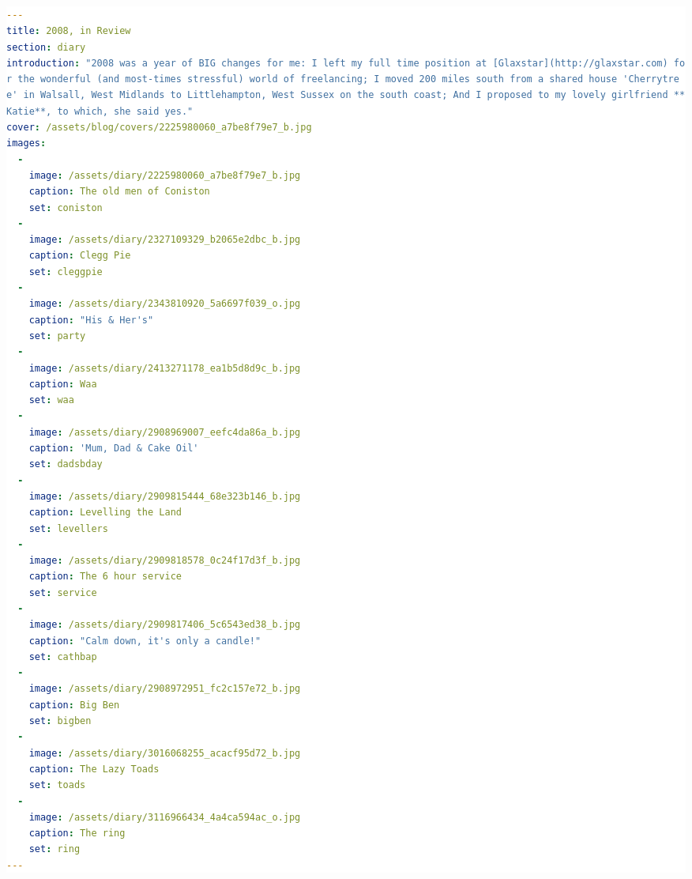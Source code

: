 ```yaml
---
title: 2008, in Review
section: diary
introduction: "2008 was a year of BIG changes for me: I left my full time position at [Glaxstar](http://glaxstar.com) for the wonderful (and most-times stressful) world of freelancing; I moved 200 miles south from a shared house 'Cherrytree' in Walsall, West Midlands to Littlehampton, West Sussex on the south coast; And I proposed to my lovely girlfriend **Katie**, to which, she said yes."
cover: /assets/blog/covers/2225980060_a7be8f79e7_b.jpg
images:
  - 
    image: /assets/diary/2225980060_a7be8f79e7_b.jpg
    caption: The old men of Coniston
    set: coniston
  - 
    image: /assets/diary/2327109329_b2065e2dbc_b.jpg
    caption: Clegg Pie
    set: cleggpie
  - 
    image: /assets/diary/2343810920_5a6697f039_o.jpg
    caption: "His & Her's"
    set: party
  - 
    image: /assets/diary/2413271178_ea1b5d8d9c_b.jpg
    caption: Waa
    set: waa
  - 
    image: /assets/diary/2908969007_eefc4da86a_b.jpg
    caption: 'Mum, Dad & Cake Oil'
    set: dadsbday
  - 
    image: /assets/diary/2909815444_68e323b146_b.jpg
    caption: Levelling the Land
    set: levellers
  - 
    image: /assets/diary/2909818578_0c24f17d3f_b.jpg
    caption: The 6 hour service
    set: service
  - 
    image: /assets/diary/2909817406_5c6543ed38_b.jpg
    caption: "Calm down, it's only a candle!"
    set: cathbap
  - 
    image: /assets/diary/2908972951_fc2c157e72_b.jpg
    caption: Big Ben
    set: bigben
  - 
    image: /assets/diary/3016068255_acacf95d72_b.jpg
    caption: The Lazy Toads
    set: toads
  - 
    image: /assets/diary/3116966434_4a4ca594ac_o.jpg
    caption: The ring
    set: ring
---
```

